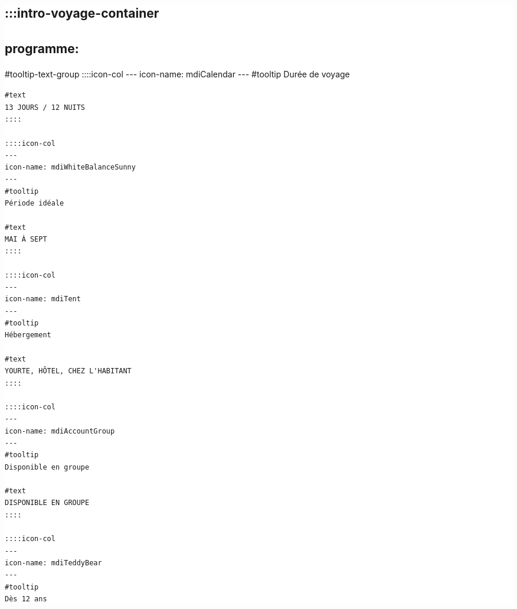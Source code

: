   :::intro-voyage-container
  ---
  programme: 
  ---

  #tooltip-text-group
    ::::icon-col
    ---
    icon-name: mdiCalendar
    ---
    #tooltip
    Durée de voyage

    #text
    13 JOURS / 12 NUITS
    ::::

    ::::icon-col
    ---
    icon-name: mdiWhiteBalanceSunny
    ---
    #tooltip
    Période idéale

    #text
    MAI À SEPT
    ::::

    ::::icon-col
    ---
    icon-name: mdiTent
    ---
    #tooltip
    Hébergement

    #text
    YOURTE, HÔTEL, CHEZ L'HABITANT
    ::::

    ::::icon-col
    ---
    icon-name: mdiAccountGroup
    ---
    #tooltip
    Disponible en groupe

    #text
    DISPONIBLE EN GROUPE
    ::::

    ::::icon-col
    ---
    icon-name: mdiTeddyBear
    ---
    #tooltip
    Dès 12 ans
